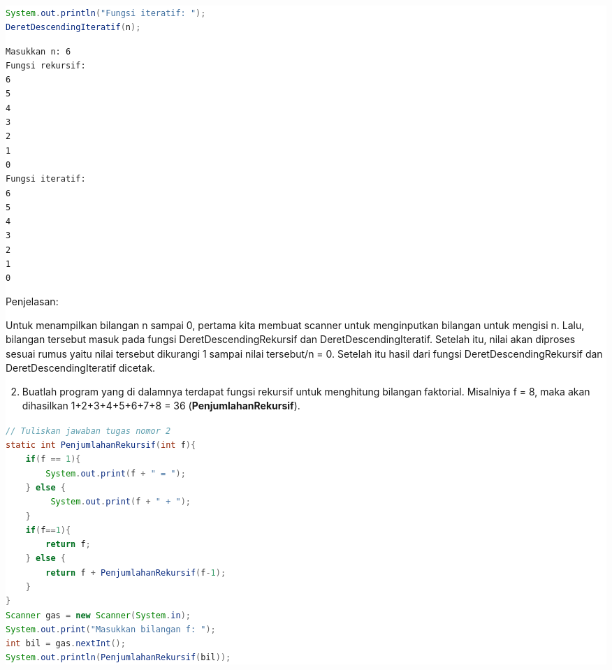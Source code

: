 ```Java
System.out.println("Fungsi iteratif: ");
DeretDescendingIteratif(n);
```

    Masukkan n: 6
    Fungsi rekursif: 
    6
    5
    4
    3
    2
    1
    0
    Fungsi iteratif: 
    6
    5
    4
    3
    2
    1
    0

Penjelasan: 

Untuk menampilkan bilangan n sampai 0, pertama kita membuat scanner untuk menginputkan bilangan untuk mengisi n. Lalu, bilangan tersebut masuk pada fungsi DeretDescendingRekursif dan DeretDescendingIteratif. Setelah itu, nilai akan diproses sesuai rumus yaitu nilai tersebut dikurangi 1 sampai nilai tersebut/n = 0. Setelah itu hasil dari fungsi DeretDescendingRekursif dan DeretDescendingIteratif dicetak.

2. Buatlah program yang di dalamnya terdapat fungsi rekursif untuk menghitung bilangan faktorial. Misalniya f = 8, maka akan dihasilkan 1+2+3+4+5+6+7+8 = 36 (**PenjumlahanRekursif**).


```Java
// Tuliskan jawaban tugas nomor 2
static int PenjumlahanRekursif(int f){
    if(f == 1){
        System.out.print(f + " = ");
    } else {
         System.out.print(f + " + ");
    }
    if(f==1){
        return f;
    } else {
        return f + PenjumlahanRekursif(f-1);
    }
}
Scanner gas = new Scanner(System.in);
System.out.print("Masukkan bilangan f: ");
int bil = gas.nextInt();
System.out.println(PenjumlahanRekursif(bil));
```
